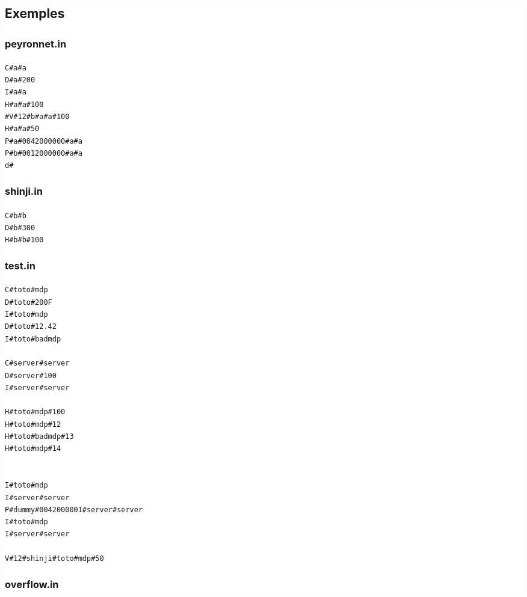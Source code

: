 ```

```

<a name="ex"></a>

## Exemples

<a name="ex"></a>

### peyronnet.in

```
C#a#a
D#a#200
I#a#a
H#a#a#100
#V#12#b#a#a#100
H#a#a#50
P#a#0042000000#a#a
P#b#0012000000#a#a
d#

```

### shinji.in

```
C#b#b
D#b#300
H#b#b#100

```

### test.in

```
C#toto#mdp
D#toto#200F
I#toto#mdp
D#toto#12.42
I#toto#badmdp

C#server#server
D#server#100
I#server#server

H#toto#mdp#100
H#toto#mdp#12
H#toto#badmdp#13
H#toto#mdp#14


I#toto#mdp
I#server#server
P#dummy#0042000001#server#server
I#toto#mdp
I#server#server

V#12#shinji#toto#mdp#50

```

### overflow.in

```
```